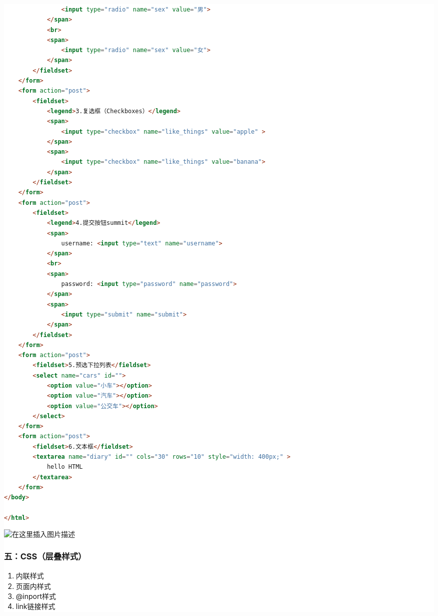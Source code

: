 ```html
                <input type="radio" name="sex" value="男">
            </span>
            <br>
            <span>
                <input type="radio" name="sex" value="女">
            </span>
        </fieldset>
    </form>
    <form action="post">
        <fieldset>
            <legend>3.复选框（Checkboxes）</legend>
            <span>
                <input type="checkbox" name="like_things" value="apple" >
            </span>
            <span>
                <input type="checkbox" name="like_things" value="banana">
            </span>
        </fieldset>
    </form>
    <form action="post">
        <fieldset>
            <legend>4.提交按钮summit</legend>
            <span>
                username: <input type="text" name="username">
            </span>
            <br>
            <span>
                password: <input type="password" name="password">
            </span>
            <span>
                <input type="submit" name="submit">
            </span>
        </fieldset>
    </form>
    <form action="post">
        <fieldset>5.预选下拉列表</fieldset>
        <select name="cars" id="">
            <option value="小车"></option>
            <option value="汽车"></option>
            <option value="公交车"></option>
        </select>
    </form>
    <form action="post">
        <fieldset>6.文本框</fieldset>
        <textarea name="diary" id="" cols="30" rows="10" style="width: 400px;" >
            hello HTML
        </textarea>
    </form>
</body>

</html>
```
![在这里插入图片描述](https://img-blog.csdnimg.cn/20200611100453813.png?x-oss-process=image/watermark,type_ZmFuZ3poZW5naGVpdGk,shadow_10,text_aHR0cHM6Ly9ibG9nLmNzZG4ubmV0L2phcnZhbjU=,size_16,color_FFFFFF,t_70)
### 五：CSS（层叠样式）
1. 内联样式
2. 页面内样式
3. @inport样式
4. link链接样式
